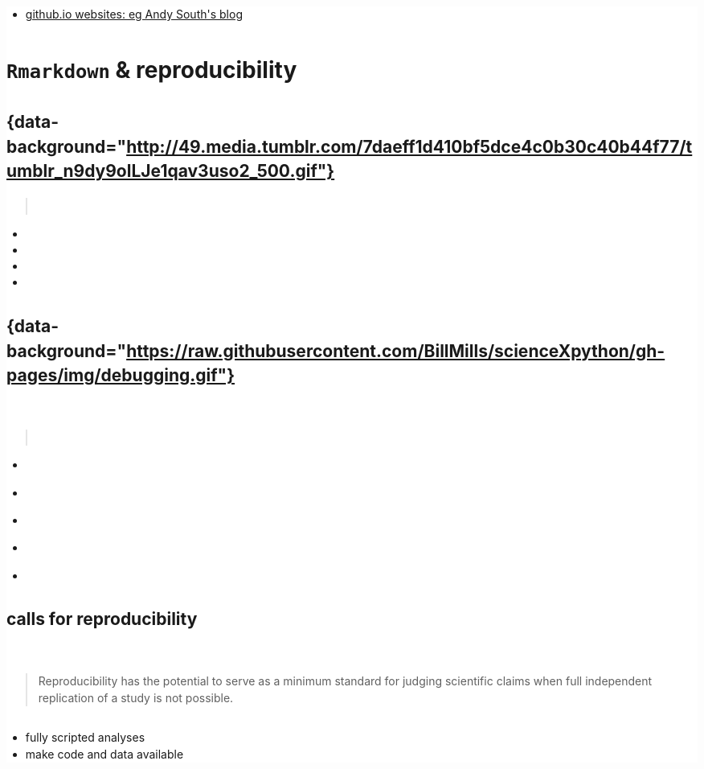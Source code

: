- [github.io websites: eg Andy South's blog](http://andysouth.github.io/blog-setup/)

# `Rmarkdown` & reproducibility

## {data-background="http://49.media.tumblr.com/7daeff1d410bf5dce4c0b30c40b44f77/tumblr_n9dy9olLJe1qav3uso2_500.gif"}

> <span style="color:white"> Computational science has led to exciting new developments:</span>

-  <span style="color:white"><b> Technology is increasing data collection throughput; data are more complex and highdimensional</b></span>
-  <span style="color:white"><b> Existing databases can be merged to become bigger databases</b></span>
-  <span style="color:white"><b> Computing power allows more sophisticated analyses, even on "small" data</b></span>
-  <span style="color:white"><b> For every field "X" there is a "Computational X"</b></span>


## {data-background="https://raw.githubusercontent.com/BillMills/scienceXpython/gh-pages/img/debugging.gif"}

<span style="color:white"><b>Increasing computational complexity of analyses:</b></span>

> <span style="color:white">has exposed limitations in our ability to evaluate published findings.</span>


- <span style="color:white"><b>Even basic analyses difficult to describe</b></span>

- <span style="color:white"><b>Errors more easily introduced into long analysis pipelines</b></span>

- <span style="color:white"><b>Knowledge transfer is inhibited</b></span>

- <span style="color:white"><b>Results are difficult to replicate or reproduce</b></span>

- <span style="color:white"><b>Complicated analyses cannot be trusted</b></span>


## calls for reproducibility

<br>

>  Reproducibility has the potential to serve as a minimum standard for judging scientific claims when full independent replication of a study is not possible.

## 

- fully scripted analyses
- make code and data available
